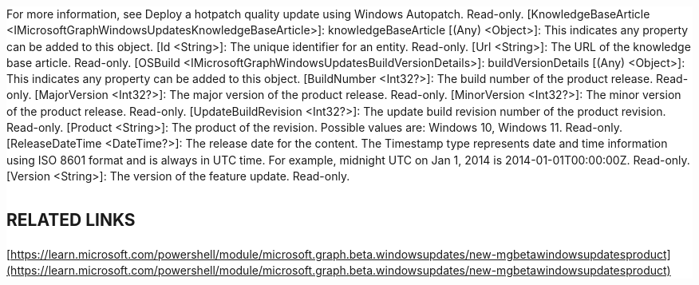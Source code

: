 For more information, see Deploy a hotpatch quality update using Windows Autopatch.
Read-only.
  \[KnowledgeBaseArticle \<IMicrosoftGraphWindowsUpdatesKnowledgeBaseArticle\>\]: knowledgeBaseArticle
    \[(Any) \<Object\>\]: This indicates any property can be added to this object.
    \[Id \<String\>\]: The unique identifier for an entity.
Read-only.
    \[Url \<String\>\]: The URL of the knowledge base article.
Read-only.
  \[OSBuild \<IMicrosoftGraphWindowsUpdatesBuildVersionDetails\>\]: buildVersionDetails
    \[(Any) \<Object\>\]: This indicates any property can be added to this object.
    \[BuildNumber \<Int32?\>\]: The build number of the product release.
Read-only.
    \[MajorVersion \<Int32?\>\]: The major version of the product release.
Read-only.
    \[MinorVersion \<Int32?\>\]: The minor version of the product release.
Read-only.
    \[UpdateBuildRevision \<Int32?\>\]: The update build revision number of the product revision.
Read-only.
  \[Product \<String\>\]: The product of the revision.
Possible values are: Windows 10, Windows 11.
Read-only.
  \[ReleaseDateTime \<DateTime?\>\]: The release date for the content.
The Timestamp type represents date and time information using ISO 8601 format and is always in UTC time.
For example, midnight UTC on Jan 1, 2014 is 2014-01-01T00:00:00Z.
Read-only.
  \[Version \<String\>\]: The version of the feature update.
Read-only.

## RELATED LINKS

[https://learn.microsoft.com/powershell/module/microsoft.graph.beta.windowsupdates/new-mgbetawindowsupdatesproduct](https://learn.microsoft.com/powershell/module/microsoft.graph.beta.windowsupdates/new-mgbetawindowsupdatesproduct)

